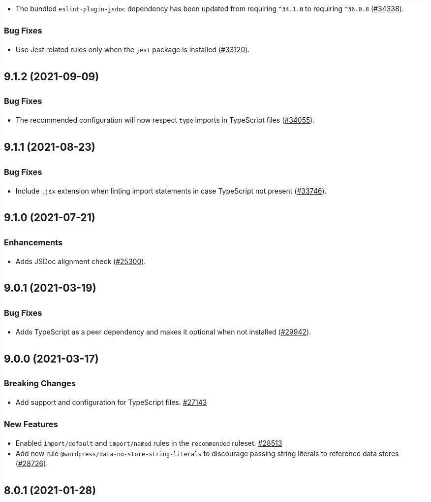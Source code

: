 -   The bundled `eslint-plugin-jsdoc` dependency has been updated from requiring `^34.1.0` to requiring `^36.0.8` ([#34338](https://github.com/WordPress/gutenberg/pull/34338)).

### Bug Fixes

-   Use Jest related rules only when the `jest` package is installed ([#33120](https://github.com/WordPress/gutenberg/pull/33120)).

## 9.1.2 (2021-09-09)

### Bug Fixes

-   The recommended configuration will now respect `type` imports in TypeScript files ([#34055](https://github.com/WordPress/gutenberg/pull/34055)).

## 9.1.1 (2021-08-23)

### Bug Fixes

-   Include `.jsx` extension when linting import statements in case TypeScript not present ([#33746](https://github.com/WordPress/gutenberg/pull/33746)).

## 9.1.0 (2021-07-21)

### Enhancements

-   Adds JSDoc alignment check ([#25300](https://github.com/WordPress/gutenberg/pull/25300)).

## 9.0.1 (2021-03-19)

### Bug Fixes

-   Adds TypeScript as a peer dependency and makes it optional when not installed ([#29942](https://github.com/WordPress/gutenberg/pull/29942)).

## 9.0.0 (2021-03-17)

### Breaking Changes

-   Add support and configuration for TypeScript files. [#27143](https://github.com/WordPress/gutenberg/pull/27143)

### New Features

-   Enabled `import/default` and `import/named` rules in the `recommended` ruleset. [#28513](https://github.com/WordPress/gutenberg/pull/28513)
-   Add new rule `@wordpress/data-no-store-string-literals` to discourage passing string literals to reference data stores ([#28726](https://github.com/WordPress/gutenberg/pull/28726)).

## 8.0.1 (2021-01-28)
